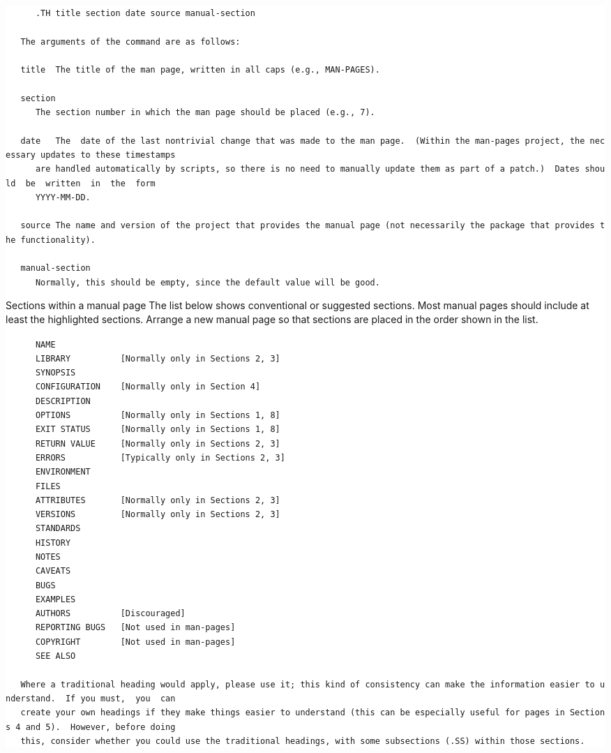 	      .TH title section date source manual-section

       The arguments of the command are as follows:

       title  The title of the man page, written in all caps (e.g., MAN-PAGES).

       section
	      The section number in which the man page should be placed (e.g., 7).

       date   The  date of the last nontrivial change that was made to the man page.  (Within the man-pages project, the necessary updates to these timestamps
	      are handled automatically by scripts, so there is no need to manually update them as part of a patch.)  Dates should  be	written	 in  the  form
	      YYYY-MM-DD.

       source The name and version of the project that provides the manual page (not necessarily the package that provides the functionality).

       manual-section
	      Normally, this should be empty, since the default value will be good.

   Sections within a manual page
       The  list  below	 shows	conventional or suggested sections.  Most manual pages should include at least the highlighted sections.  Arrange a new manual
       page so that sections are placed in the order shown in the list.

	      NAME
	      LIBRARY	       [Normally only in Sections 2, 3]
	      SYNOPSIS
	      CONFIGURATION    [Normally only in Section 4]
	      DESCRIPTION
	      OPTIONS	       [Normally only in Sections 1, 8]
	      EXIT STATUS      [Normally only in Sections 1, 8]
	      RETURN VALUE     [Normally only in Sections 2, 3]
	      ERRORS	       [Typically only in Sections 2, 3]
	      ENVIRONMENT
	      FILES
	      ATTRIBUTES       [Normally only in Sections 2, 3]
	      VERSIONS	       [Normally only in Sections 2, 3]
	      STANDARDS
	      HISTORY
	      NOTES
	      CAVEATS
	      BUGS
	      EXAMPLES
	      AUTHORS	       [Discouraged]
	      REPORTING BUGS   [Not used in man-pages]
	      COPYRIGHT	       [Not used in man-pages]
	      SEE ALSO

       Where a traditional heading would apply, please use it; this kind of consistency can make the information easier to understand.	If you must,  you  can
       create your own headings if they make things easier to understand (this can be especially useful for pages in Sections 4 and 5).	 However, before doing
       this, consider whether you could use the traditional headings, with some subsections (.SS) within those sections.
